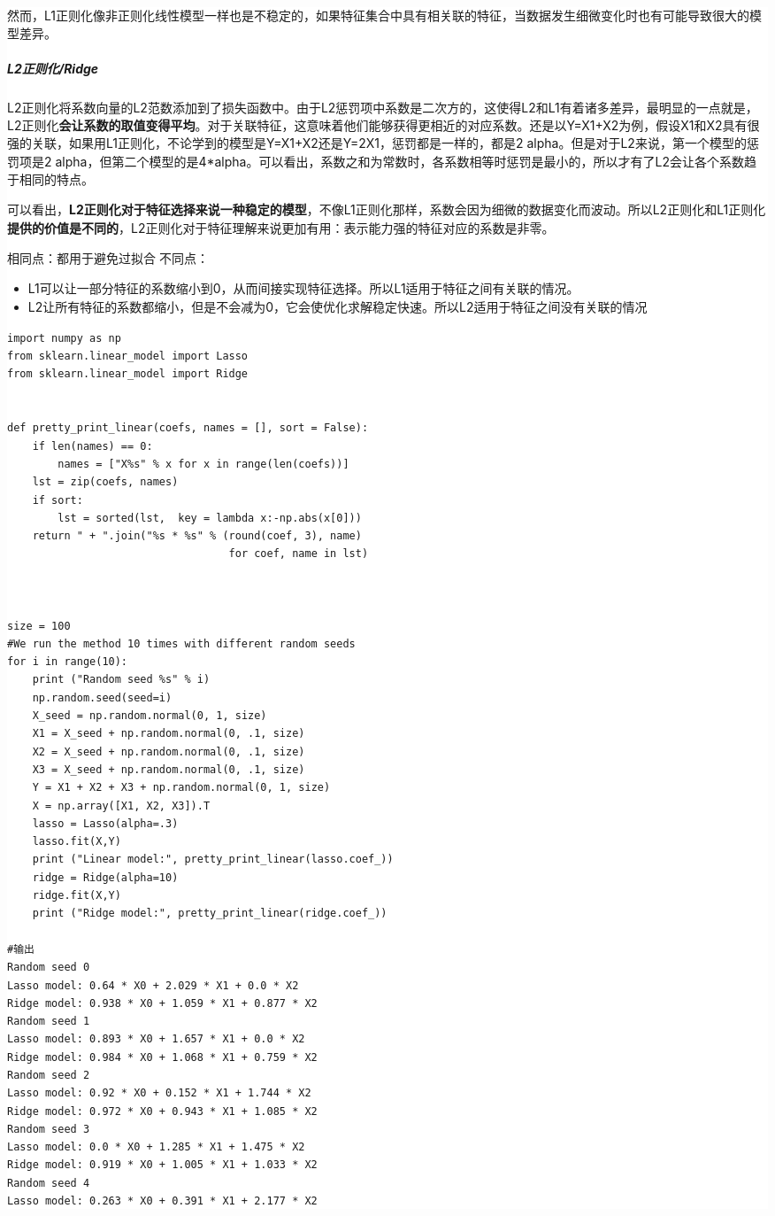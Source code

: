 然而，L1正则化像非正则化线性模型一样也是不稳定的，如果特征集合中具有相关联的特征，当数据发生细微变化时也有可能导致很大的模型差异。

##### L2正则化/Ridge
L2正则化将系数向量的L2范数添加到了损失函数中。由于L2惩罚项中系数是二次方的，这使得L2和L1有着诸多差异，最明显的一点就是，L2正则化**会让系数的取值变得平均**。对于关联特征，这意味着他们能够获得更相近的对应系数。还是以Y=X1+X2为例，假设X1和X2具有很强的关联，如果用L1正则化，不论学到的模型是Y=X1+X2还是Y=2X1，惩罚都是一样的，都是2 alpha。但是对于L2来说，第一个模型的惩罚项是2 alpha，但第二个模型的是4*alpha。可以看出，系数之和为常数时，各系数相等时惩罚是最小的，所以才有了L2会让各个系数趋于相同的特点。

可以看出，**L2正则化对于特征选择来说一种稳定的模型**，不像L1正则化那样，系数会因为细微的数据变化而波动。所以L2正则化和L1正则化**提供的价值是不同的**，L2正则化对于特征理解来说更加有用：表示能力强的特征对应的系数是非零。


相同点：都用于避免过拟合
不同点：
- L1可以让一部分特征的系数缩小到0，从而间接实现特征选择。所以L1适用于特征之间有关联的情况。
- L2让所有特征的系数都缩小，但是不会减为0，它会使优化求解稳定快速。所以L2适用于特征之间没有关联的情况
```
import numpy as np
from sklearn.linear_model import Lasso
from sklearn.linear_model import Ridge


def pretty_print_linear(coefs, names = [], sort = False):
	if len(names) == 0:
		names = ["X%s" % x for x in range(len(coefs))]
	lst = zip(coefs, names)
	if sort:
		lst = sorted(lst,  key = lambda x:-np.abs(x[0]))
	return " + ".join("%s * %s" % (round(coef, 3), name)
								   for coef, name in lst)



size = 100
#We run the method 10 times with different random seeds
for i in range(10):
	print ("Random seed %s" % i)
	np.random.seed(seed=i)
	X_seed = np.random.normal(0, 1, size)
	X1 = X_seed + np.random.normal(0, .1, size)
	X2 = X_seed + np.random.normal(0, .1, size)
	X3 = X_seed + np.random.normal(0, .1, size)
	Y = X1 + X2 + X3 + np.random.normal(0, 1, size)
	X = np.array([X1, X2, X3]).T
	lasso = Lasso(alpha=.3)
	lasso.fit(X,Y)
	print ("Linear model:", pretty_print_linear(lasso.coef_))
	ridge = Ridge(alpha=10)
	ridge.fit(X,Y)
	print ("Ridge model:", pretty_print_linear(ridge.coef_))

#输出
Random seed 0
Lasso model: 0.64 * X0 + 2.029 * X1 + 0.0 * X2
Ridge model: 0.938 * X0 + 1.059 * X1 + 0.877 * X2
Random seed 1
Lasso model: 0.893 * X0 + 1.657 * X1 + 0.0 * X2
Ridge model: 0.984 * X0 + 1.068 * X1 + 0.759 * X2
Random seed 2
Lasso model: 0.92 * X0 + 0.152 * X1 + 1.744 * X2
Ridge model: 0.972 * X0 + 0.943 * X1 + 1.085 * X2
Random seed 3
Lasso model: 0.0 * X0 + 1.285 * X1 + 1.475 * X2
Ridge model: 0.919 * X0 + 1.005 * X1 + 1.033 * X2
Random seed 4
Lasso model: 0.263 * X0 + 0.391 * X1 + 2.177 * X2
```